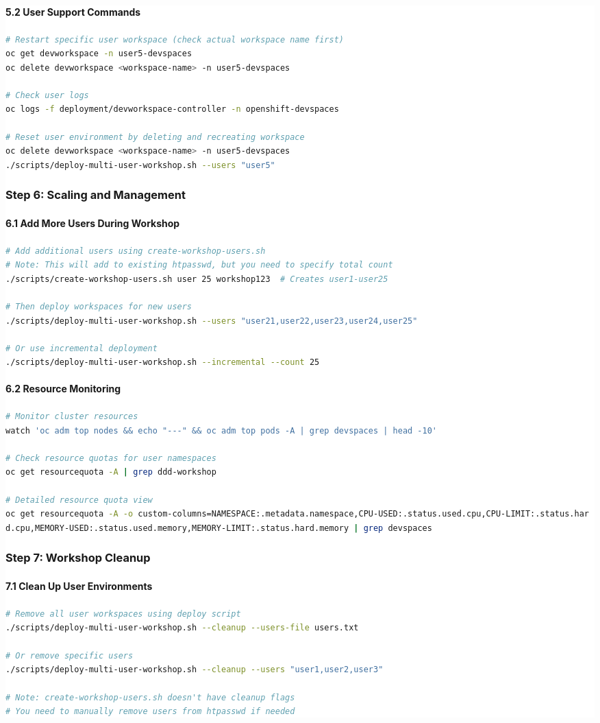#### 5.2 User Support Commands
```bash
# Restart specific user workspace (check actual workspace name first)
oc get devworkspace -n user5-devspaces
oc delete devworkspace <workspace-name> -n user5-devspaces

# Check user logs
oc logs -f deployment/devworkspace-controller -n openshift-devspaces

# Reset user environment by deleting and recreating workspace
oc delete devworkspace <workspace-name> -n user5-devspaces
./scripts/deploy-multi-user-workshop.sh --users "user5"
```

### Step 6: Scaling and Management

#### 6.1 Add More Users During Workshop
```bash
# Add additional users using create-workshop-users.sh
# Note: This will add to existing htpasswd, but you need to specify total count
./scripts/create-workshop-users.sh user 25 workshop123  # Creates user1-user25

# Then deploy workspaces for new users
./scripts/deploy-multi-user-workshop.sh --users "user21,user22,user23,user24,user25"

# Or use incremental deployment
./scripts/deploy-multi-user-workshop.sh --incremental --count 25
```

#### 6.2 Resource Monitoring
```bash
# Monitor cluster resources
watch 'oc adm top nodes && echo "---" && oc adm top pods -A | grep devspaces | head -10'

# Check resource quotas for user namespaces
oc get resourcequota -A | grep ddd-workshop

# Detailed resource quota view
oc get resourcequota -A -o custom-columns=NAMESPACE:.metadata.namespace,CPU-USED:.status.used.cpu,CPU-LIMIT:.status.hard.cpu,MEMORY-USED:.status.used.memory,MEMORY-LIMIT:.status.hard.memory | grep devspaces
```

### Step 7: Workshop Cleanup

#### 7.1 Clean Up User Environments
```bash
# Remove all user workspaces using deploy script
./scripts/deploy-multi-user-workshop.sh --cleanup --users-file users.txt

# Or remove specific users
./scripts/deploy-multi-user-workshop.sh --cleanup --users "user1,user2,user3"

# Note: create-workshop-users.sh doesn't have cleanup flags
# You need to manually remove users from htpasswd if needed
```
